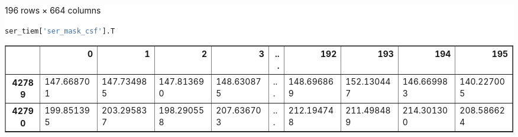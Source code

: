   </tbody>
</table>
<p>196 rows × 664 columns</p>
</div>




```python
ser_tiem['ser_mask_csf'].T
```




<div>
<style scoped>
    .dataframe tbody tr th:only-of-type {
        vertical-align: middle;
    }

    .dataframe tbody tr th {
        vertical-align: top;
    }

    .dataframe thead th {
        text-align: right;
    }
</style>
<table border="1" class="dataframe">
  <thead>
    <tr style="text-align: right;">
      <th></th>
      <th>0</th>
      <th>1</th>
      <th>2</th>
      <th>3</th>
      <th>...</th>
      <th>192</th>
      <th>193</th>
      <th>194</th>
      <th>195</th>
    </tr>
  </thead>
  <tbody>
    <tr>
      <th>42789</th>
      <td>147.668701</td>
      <td>147.734985</td>
      <td>147.813690</td>
      <td>148.630875</td>
      <td>...</td>
      <td>148.696869</td>
      <td>152.130447</td>
      <td>146.669983</td>
      <td>140.227005</td>
    </tr>
    <tr>
      <th>42790</th>
      <td>199.851395</td>
      <td>203.295837</td>
      <td>198.290558</td>
      <td>207.636703</td>
      <td>...</td>
      <td>212.194748</td>
      <td>211.498489</td>
      <td>214.301300</td>
      <td>208.586624</td>